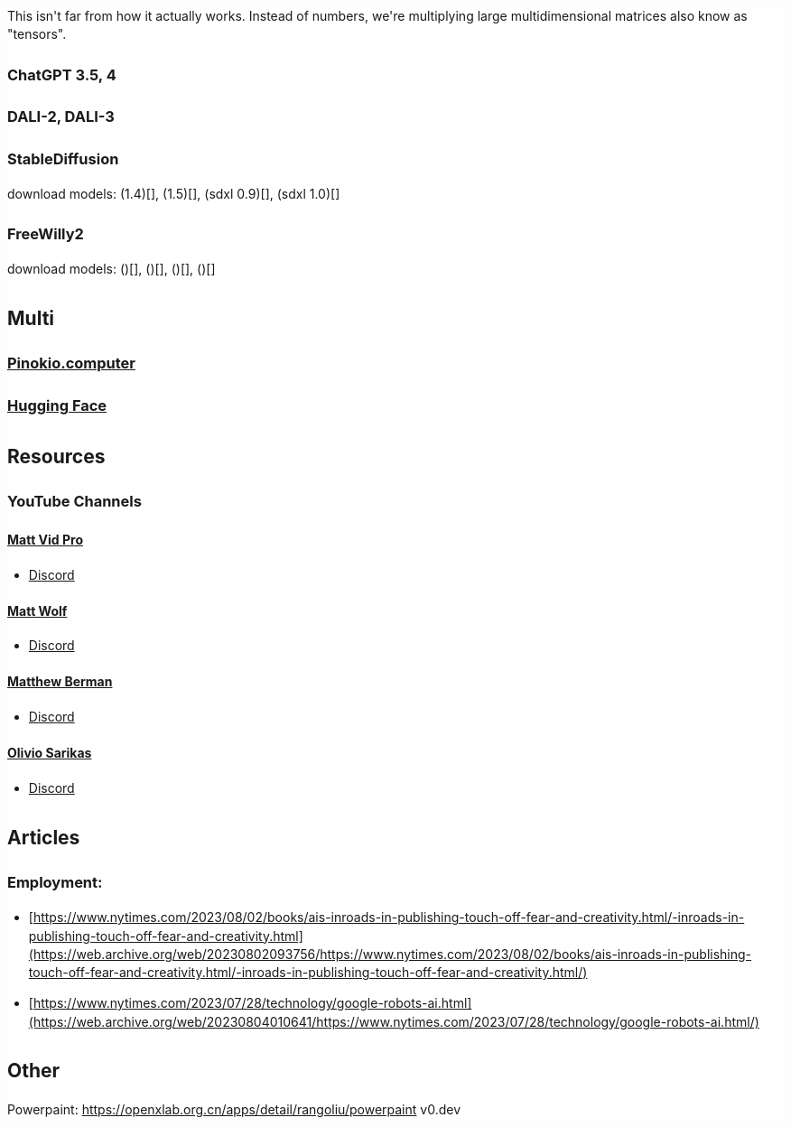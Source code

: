 This isn't far from how it actually works. Instead of numbers, we're multiplying large multidimensional matrices also know as "tensors".

### ChatGPT 3.5, 4

### DALI-2, DALI-3

### StableDiffusion

download models: (1.4)[], (1.5)[], (sdxl 0.9)[], (sdxl 1.0)[]

### FreeWilly2

download models: ()[], ()[], ()[], ()[]

## Multi

### [Pinokio.computer](https://pinokio.computer/)

### [Hugging Face]()

## Resources

### YouTube Channels

#### [Matt Vid Pro](https://www.youtube.com/@MattVidPro)

- [Discord]()

#### [Matt Wolf](https://www.youtube.com/@mreflow)

- [Discord]()

#### [Matthew Berman](https://www.youtube.com/@matthew_berman)

- [Discord]()

#### [Olivio Sarikas](https://www.youtube.com/@OlivioSarikas)

- [Discord]()

## Articles

### Employment:

- [https://www.nytimes.com/2023/08/02/books/ais-inroads-in-publishing-touch-off-fear-and-creativity.html/-inroads-in-publishing-touch-off-fear-and-creativity.html](https://web.archive.org/web/20230802093756/https://www.nytimes.com/2023/08/02/books/ais-inroads-in-publishing-touch-off-fear-and-creativity.html/-inroads-in-publishing-touch-off-fear-and-creativity.html/)

- [https://www.nytimes.com/2023/07/28/technology/google-robots-ai.html](https://web.archive.org/web/20230804010641/https://www.nytimes.com/2023/07/28/technology/google-robots-ai.html/)

## Other

Powerpaint: https://openxlab.org.cn/apps/detail/rangoliu/powerpaint
v0.dev

